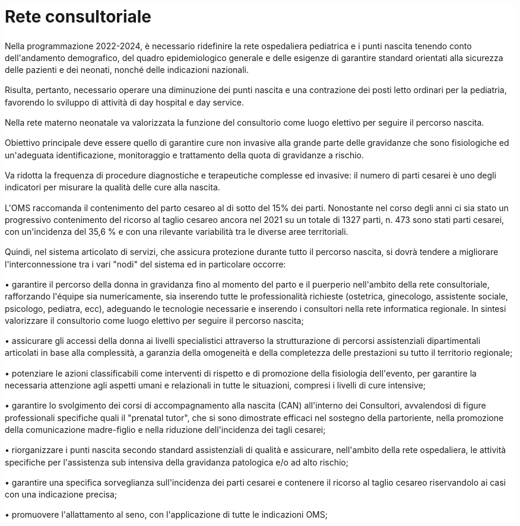# Rete consultoriale
Nella programmazione 2022-2024, è necessario ridefinire la rete ospedaliera pediatrica e i punti nascita tenendo conto dell'andamento demografico, del quadro epidemiologico generale e delle esigenze di garantire standard orientati alla sicurezza delle pazienti e dei neonati, nonché delle indicazioni nazionali.

Risulta, pertanto, necessario operare una diminuzione dei punti nascita e una contrazione dei posti letto ordinari per la pediatria, favorendo lo sviluppo di attività di day hospital e day service.

Nella rete materno neonatale va valorizzata la funzione del consultorio come luogo elettivo per seguire il percorso nascita.

Obiettivo principale deve essere quello di garantire cure non invasive alla grande parte delle gravidanze che sono fisiologiche ed un'adeguata identificazione, monitoraggio e trattamento della quota di gravidanze a rischio.

Va ridotta la frequenza di procedure diagnostiche e terapeutiche complesse ed invasive: il numero di parti cesarei è uno degli indicatori per misurare la qualità delle cure alla nascita.

L'OMS raccomanda il contenimento del parto cesareo al di sotto del 15% dei parti. Nonostante nel corso degli anni ci sia stato un progressivo contenimento del ricorso al taglio cesareo ancora nel 2021 su un totale di 1327 parti, n. 473 sono stati parti cesarei, con un'incidenza del 35,6 % e con una rilevante variabilità tra le diverse aree territoriali.

Quindi, nel sistema articolato di servizi, che assicura protezione durante tutto il percorso nascita, si dovrà tendere a migliorare l'interconnessione tra i vari "nodi" del sistema ed in particolare occorre:

• garantire il percorso della donna in gravidanza fino al momento del parto e il puerperio nell'ambito della rete consultoriale, rafforzando l'équipe sia numericamente, sia inserendo tutte le professionalità richieste (ostetrica, ginecologo, assistente sociale, psicologo, pediatra, ecc), adeguando le tecnologie necessarie e inserendo i consultori nella rete informatica regionale. In sintesi valorizzare il consultorio come luogo elettivo per seguire il percorso nascita;

• assicurare gli accessi della donna ai livelli specialistici attraverso la strutturazione di percorsi assistenziali dipartimentali articolati in base alla complessità, a garanzia della omogeneità e della completezza delle prestazioni su tutto il territorio regionale;

• potenziare le azioni classificabili come interventi di rispetto e di promozione della fisiologia dell'evento, per garantire la necessaria attenzione agli aspetti umani e relazionali in tutte le situazioni, compresi i livelli di cure intensive;

• garantire lo svolgimento dei corsi di accompagnamento alla nascita (CAN) all'interno dei Consultori, avvalendosi di figure professionali specifiche quali il "prenatal tutor", che si sono dimostrate efficaci nel sostegno della partoriente, nella promozione della comunicazione madre-figlio e nella riduzione dell'incidenza dei tagli cesarei;

• riorganizzare i punti nascita secondo standard assistenziali di qualità e assicurare, nell'ambito della rete ospedaliera, le attività specifiche per l'assistenza sub intensiva della gravidanza patologica e/o ad alto rischio;

• garantire una specifica sorveglianza sull'incidenza dei parti cesarei e contenere il ricorso al taglio cesareo riservandolo ai casi con una indicazione precisa;

• promuovere l'allattamento al seno, con l'applicazione di tutte le indicazioni OMS;
